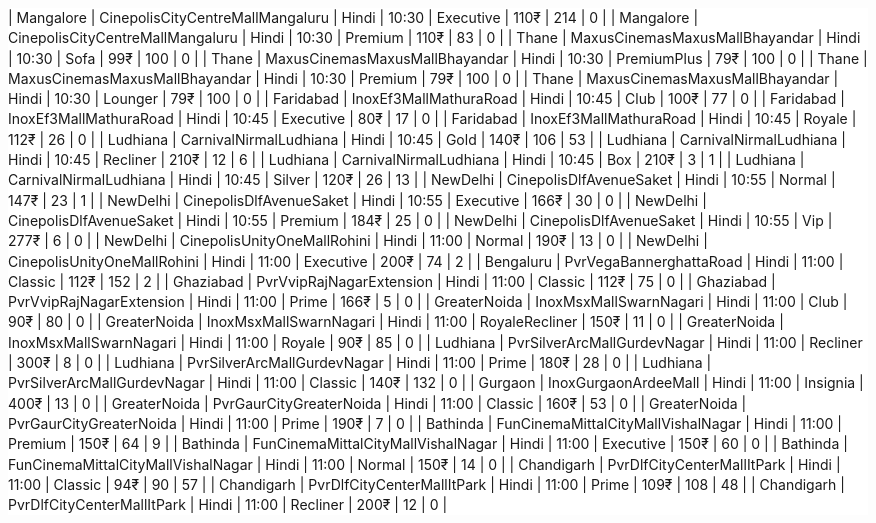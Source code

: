 | Mangalore      | CinepolisCityCentreMallMangaluru                     | Hindi    | 10:30 | Executive               |   110₹ |      214 |      0 |
| Mangalore      | CinepolisCityCentreMallMangaluru                     | Hindi    | 10:30 | Premium                 |   110₹ |       83 |      0 |
| Thane          | MaxusCinemasMaxusMallBhayandar                       | Hindi    | 10:30 | Sofa                    |    99₹ |      100 |      0 |
| Thane          | MaxusCinemasMaxusMallBhayandar                       | Hindi    | 10:30 | PremiumPlus             |    79₹ |      100 |      0 |
| Thane          | MaxusCinemasMaxusMallBhayandar                       | Hindi    | 10:30 | Premium                 |    79₹ |      100 |      0 |
| Thane          | MaxusCinemasMaxusMallBhayandar                       | Hindi    | 10:30 | Lounger                 |    79₹ |      100 |      0 |
| Faridabad      | InoxEf3MallMathuraRoad                               | Hindi    | 10:45 | Club                    |   100₹ |       77 |      0 |
| Faridabad      | InoxEf3MallMathuraRoad                               | Hindi    | 10:45 | Executive               |    80₹ |       17 |      0 |
| Faridabad      | InoxEf3MallMathuraRoad                               | Hindi    | 10:45 | Royale                  |   112₹ |       26 |      0 |
| Ludhiana       | CarnivalNirmalLudhiana                               | Hindi    | 10:45 | Gold                    |   140₹ |      106 |     53 |
| Ludhiana       | CarnivalNirmalLudhiana                               | Hindi    | 10:45 | Recliner                |   210₹ |       12 |      6 |
| Ludhiana       | CarnivalNirmalLudhiana                               | Hindi    | 10:45 | Box                     |   210₹ |        3 |      1 |
| Ludhiana       | CarnivalNirmalLudhiana                               | Hindi    | 10:45 | Silver                  |   120₹ |       26 |     13 |
| NewDelhi       | CinepolisDlfAvenueSaket                              | Hindi    | 10:55 | Normal                  |   147₹ |       23 |      1 |
| NewDelhi       | CinepolisDlfAvenueSaket                              | Hindi    | 10:55 | Executive               |   166₹ |       30 |      0 |
| NewDelhi       | CinepolisDlfAvenueSaket                              | Hindi    | 10:55 | Premium                 |   184₹ |       25 |      0 |
| NewDelhi       | CinepolisDlfAvenueSaket                              | Hindi    | 10:55 | Vip                     |   277₹ |        6 |      0 |
| NewDelhi       | CinepolisUnityOneMallRohini                          | Hindi    | 11:00 | Normal                  |   190₹ |       13 |      0 |
| NewDelhi       | CinepolisUnityOneMallRohini                          | Hindi    | 11:00 | Executive               |   200₹ |       74 |      2 |
| Bengaluru      | PvrVegaBannerghattaRoad                              | Hindi    | 11:00 | Classic                 |   112₹ |      152 |      2 |
| Ghaziabad      | PvrVvipRajNagarExtension                             | Hindi    | 11:00 | Classic                 |   112₹ |       75 |      0 |
| Ghaziabad      | PvrVvipRajNagarExtension                             | Hindi    | 11:00 | Prime                   |   166₹ |        5 |      0 |
| GreaterNoida   | InoxMsxMallSwarnNagari                               | Hindi    | 11:00 | Club                    |    90₹ |       80 |      0 |
| GreaterNoida   | InoxMsxMallSwarnNagari                               | Hindi    | 11:00 | RoyaleRecliner          |   150₹ |       11 |      0 |
| GreaterNoida   | InoxMsxMallSwarnNagari                               | Hindi    | 11:00 | Royale                  |    90₹ |       85 |      0 |
| Ludhiana       | PvrSilverArcMallGurdevNagar                          | Hindi    | 11:00 | Recliner                |   300₹ |        8 |      0 |
| Ludhiana       | PvrSilverArcMallGurdevNagar                          | Hindi    | 11:00 | Prime                   |   180₹ |       28 |      0 |
| Ludhiana       | PvrSilverArcMallGurdevNagar                          | Hindi    | 11:00 | Classic                 |   140₹ |      132 |      0 |
| Gurgaon        | InoxGurgaonArdeeMall                                 | Hindi    | 11:00 | Insignia                |   400₹ |       13 |      0 |
| GreaterNoida   | PvrGaurCityGreaterNoida                              | Hindi    | 11:00 | Classic                 |   160₹ |       53 |      0 |
| GreaterNoida   | PvrGaurCityGreaterNoida                              | Hindi    | 11:00 | Prime                   |   190₹ |        7 |      0 |
| Bathinda       | FunCinemaMittalCityMallVishalNagar                   | Hindi    | 11:00 | Premium                 |   150₹ |       64 |      9 |
| Bathinda       | FunCinemaMittalCityMallVishalNagar                   | Hindi    | 11:00 | Executive               |   150₹ |       60 |      0 |
| Bathinda       | FunCinemaMittalCityMallVishalNagar                   | Hindi    | 11:00 | Normal                  |   150₹ |       14 |      0 |
| Chandigarh     | PvrDlfCityCenterMallItPark                           | Hindi    | 11:00 | Classic                 |    94₹ |       90 |     57 |
| Chandigarh     | PvrDlfCityCenterMallItPark                           | Hindi    | 11:00 | Prime                   |   109₹ |      108 |     48 |
| Chandigarh     | PvrDlfCityCenterMallItPark                           | Hindi    | 11:00 | Recliner                |   200₹ |       12 |      0 |